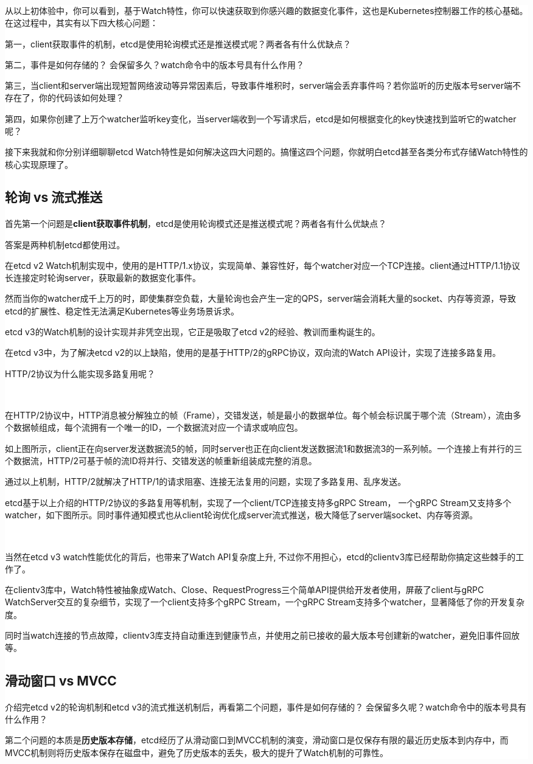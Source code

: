 从以上初体验中，你可以看到，基于Watch特性，你可以快速获取到你感兴趣的数据变化事件，这也是Kubernetes控制器工作的核心基础。在这过程中，其实有以下四大核心问题：

第一，client获取事件的机制，etcd是使用轮询模式还是推送模式呢？两者各有什么优缺点？

第二，事件是如何存储的？ 会保留多久？watch命令中的版本号具有什么作用？

第三，当client和server端出现短暂网络波动等异常因素后，导致事件堆积时，server端会丢弃事件吗？若你监听的历史版本号server端不存在了，你的代码该如何处理？

第四，如果你创建了上万个watcher监听key变化，当server端收到一个写请求后，etcd是如何根据变化的key快速找到监听它的watcher呢？

接下来我就和你分别详细聊聊etcd Watch特性是如何解决这四大问题的。搞懂这四个问题，你就明白etcd甚至各类分布式存储Watch特性的核心实现原理了。

## 轮询 vs 流式推送

首先第一个问题是**client获取事件机制**，etcd是使用轮询模式还是推送模式呢？两者各有什么优缺点？

答案是两种机制etcd都使用过。

在etcd v2 Watch机制实现中，使用的是HTTP/1.x协议，实现简单、兼容性好，每个watcher对应一个TCP连接。client通过HTTP/1.1协议长连接定时轮询server，获取最新的数据变化事件。

然而当你的watcher成千上万的时，即使集群空负载，大量轮询也会产生一定的QPS，server端会消耗大量的socket、内存等资源，导致etcd的扩展性、稳定性无法满足Kubernetes等业务场景诉求。

etcd v3的Watch机制的设计实现并非凭空出现，它正是吸取了etcd v2的经验、教训而重构诞生的。

在etcd v3中，为了解决etcd v2的以上缺陷，使用的是基于HTTP/2的gRPC协议，双向流的Watch API设计，实现了连接多路复用。

HTTP/2协议为什么能实现多路复用呢？

<img src="https://static001.geekbang.org/resource/image/be/74/be3a019beaf1310d214e5c9948cc9c74.png" alt="" title="引用自Google开发者文档">

在HTTP/2协议中，HTTP消息被分解独立的帧（Frame），交错发送，帧是最小的数据单位。每个帧会标识属于哪个流（Stream），流由多个数据帧组成，每个流拥有一个唯一的ID，一个数据流对应一个请求或响应包。

如上图所示，client正在向server发送数据流5的帧，同时server也正在向client发送数据流1和数据流3的一系列帧。一个连接上有并行的三个数据流，HTTP/2可基于帧的流ID将并行、交错发送的帧重新组装成完整的消息。

通过以上机制，HTTP/2就解决了HTTP/1的请求阻塞、连接无法复用的问题，实现了多路复用、乱序发送。

etcd基于以上介绍的HTTP/2协议的多路复用等机制，实现了一个client/TCP连接支持多gRPC Stream， 一个gRPC Stream又支持多个watcher，如下图所示。同时事件通知模式也从client轮询优化成server流式推送，极大降低了server端socket、内存等资源。

<img src="https://static001.geekbang.org/resource/image/f0/be/f08d1c50c6bc14f09b5028095ce275be.png" alt="">

当然在etcd v3 watch性能优化的背后，也带来了Watch API复杂度上升, 不过你不用担心，etcd的clientv3库已经帮助你搞定这些棘手的工作了。

在clientv3库中，Watch特性被抽象成Watch、Close、RequestProgress三个简单API提供给开发者使用，屏蔽了client与gRPC WatchServer交互的复杂细节，实现了一个client支持多个gRPC Stream，一个gRPC Stream支持多个watcher，显著降低了你的开发复杂度。

同时当watch连接的节点故障，clientv3库支持自动重连到健康节点，并使用之前已接收的最大版本号创建新的watcher，避免旧事件回放等。

## 滑动窗口 vs MVCC

介绍完etcd v2的轮询机制和etcd v3的流式推送机制后，再看第二个问题，事件是如何存储的？ 会保留多久呢？watch命令中的版本号具有什么作用？

第二个问题的本质是**历史版本存储**，etcd经历了从滑动窗口到MVCC机制的演变，滑动窗口是仅保存有限的最近历史版本到内存中，而MVCC机制则将历史版本保存在磁盘中，避免了历史版本的丢失，极大的提升了Watch机制的可靠性。
